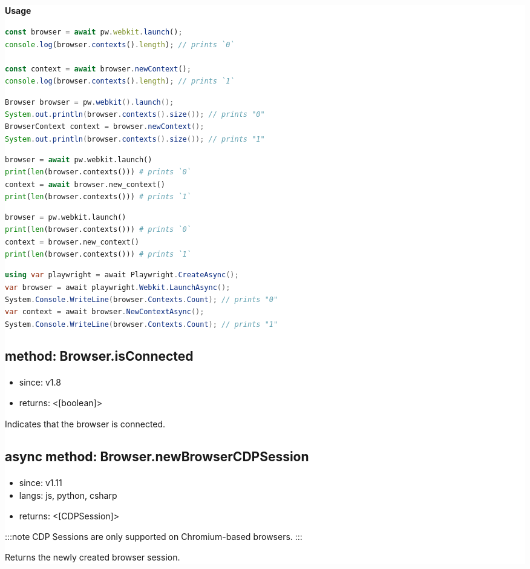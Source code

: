 **Usage**

```js
const browser = await pw.webkit.launch();
console.log(browser.contexts().length); // prints `0`

const context = await browser.newContext();
console.log(browser.contexts().length); // prints `1`
```

```java
Browser browser = pw.webkit().launch();
System.out.println(browser.contexts().size()); // prints "0"
BrowserContext context = browser.newContext();
System.out.println(browser.contexts().size()); // prints "1"
```

```python async
browser = await pw.webkit.launch()
print(len(browser.contexts())) # prints `0`
context = await browser.new_context()
print(len(browser.contexts())) # prints `1`
```

```python sync
browser = pw.webkit.launch()
print(len(browser.contexts())) # prints `0`
context = browser.new_context()
print(len(browser.contexts())) # prints `1`
```

```csharp
using var playwright = await Playwright.CreateAsync();
var browser = await playwright.Webkit.LaunchAsync();
System.Console.WriteLine(browser.Contexts.Count); // prints "0"
var context = await browser.NewContextAsync();
System.Console.WriteLine(browser.Contexts.Count); // prints "1"
```

## method: Browser.isConnected
* since: v1.8
- returns: <[boolean]>

Indicates that the browser is connected.

## async method: Browser.newBrowserCDPSession
* since: v1.11
* langs: js, python, csharp
- returns: <[CDPSession]>

:::note
CDP Sessions are only supported on Chromium-based browsers.
:::

Returns the newly created browser session.
